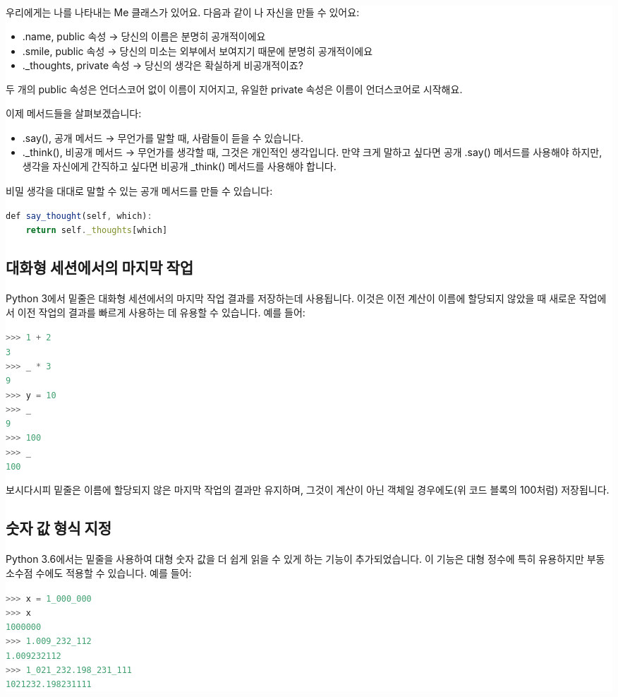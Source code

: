 우리에게는 나를 나타내는 Me 클래스가 있어요. 다음과 같이 나 자신을 만들 수 있어요:

- .name, public 속성 → 당신의 이름은 분명히 공개적이에요
- .smile, public 속성 → 당신의 미소는 외부에서 보여지기 때문에 분명히 공개적이에요
- ._thoughts, private 속성 → 당신의 생각은 확실하게 비공개적이죠?

두 개의 public 속성은 언더스코어 없이 이름이 지어지고, 유일한 private 속성은 이름이 언더스코어로 시작해요.

<div class="content-ad"></div>

이제 메서드들을 살펴보겠습니다:

- .say(), 공개 메서드 → 무언가를 말할 때, 사람들이 듣을 수 있습니다.
- ._think(), 비공개 메서드 → 무언가를 생각할 때, 그것은 개인적인 생각입니다. 만약 크게 말하고 싶다면 공개 .say() 메서드를 사용해야 하지만, 생각을 자신에게 간직하고 싶다면 비공개 _think() 메서드를 사용해야 합니다.

비밀 생각을 대대로 말할 수 있는 공개 메서드를 만들 수 있습니다:

```js
def say_thought(self, which):
    return self._thoughts[which]
```

<div class="content-ad"></div>

## 대화형 세션에서의 마지막 작업

Python 3에서 밑줄은 대화형 세션에서의 마지막 작업 결과를 저장하는데 사용됩니다. 이것은 이전 계산이 이름에 할당되지 않았을 때 새로운 작업에서 이전 작업의 결과를 빠르게 사용하는 데 유용할 수 있습니다. 예를 들어:

```js
>>> 1 + 2
3
>>> _ * 3
9
>>> y = 10
>>> _
9
>>> 100
>>> _
100
```

보시다시피 밑줄은 이름에 할당되지 않은 마지막 작업의 결과만 유지하며, 그것이 계산이 아닌 객체일 경우에도(위 코드 블록의 100처럼) 저장됩니다.

<div class="content-ad"></div>

## 숫자 값 형식 지정

Python 3.6에서는 밑줄을 사용하여 대형 숫자 값을 더 쉽게 읽을 수 있게 하는 기능이 추가되었습니다. 이 기능은 대형 정수에 특히 유용하지만 부동 소수점 수에도 적용할 수 있습니다. 예를 들어:

```js
>>> x = 1_000_000
>>> x
1000000
>>> 1.009_232_112
1.009232112
>>> 1_021_232.198_231_111  
1021232.198231111
```
